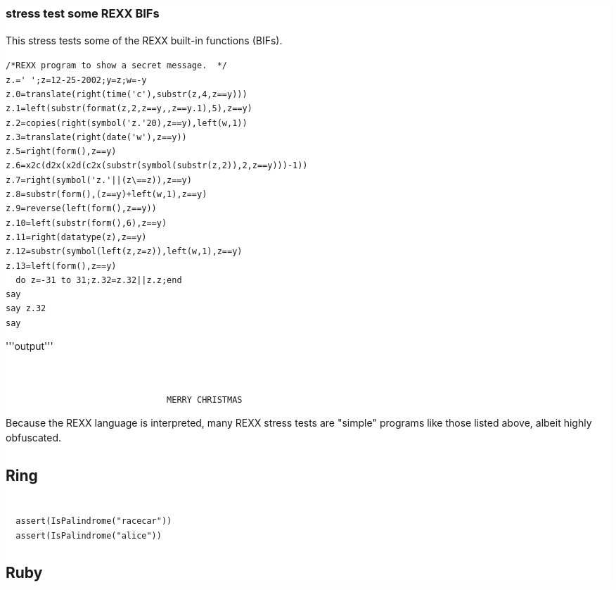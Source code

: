 

### stress test some REXX BIFs

This stress tests some of the REXX built-in functions (BIFs).

```rexx
/*REXX program to show a secret message.  */
z.=' ';z=12-25-2002;y=z;w=-y
z.0=translate(right(time('c'),substr(z,4,z==y)))
z.1=left(substr(format(z,2,z==y,,z==y.1),5),z==y)
z.2=copies(right(symbol('z.'20),z==y),left(w,1))
z.3=translate(right(date('w'),z==y))
z.5=right(form(),z==y)
z.6=x2c(d2x(x2d(c2x(substr(symbol(substr(z,2)),2,z==y)))-1))
z.7=right(symbol('z.'||(z\==z)),z==y)
z.8=substr(form(),(z==y)+left(w,1),z==y)
z.9=reverse(left(form(),z==y))
z.10=left(substr(form(),6),z==y)
z.11=right(datatype(z),z==y)
z.12=substr(symbol(left(z,z=z)),left(w,1),z==y)
z.13=left(form(),z==y)
  do z=-31 to 31;z.32=z.32||z.z;end
say
say z.32
say
```

'''output'''

```txt


                                MERRY CHRISTMAS


```

Because the REXX language is interpreted, many REXX stress tests are "simple" programs like those listed above, albeit highly obfuscated.





## Ring


```ring

  assert(IsPalindrome("racecar"))
  assert(IsPalindrome("alice"))

```



## Ruby

